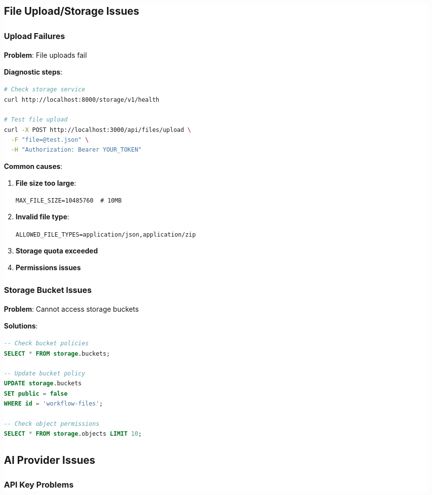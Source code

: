 ## File Upload/Storage Issues

### Upload Failures

**Problem**: File uploads fail

**Diagnostic steps**:

```bash
# Check storage service
curl http://localhost:8000/storage/v1/health

# Test file upload
curl -X POST http://localhost:3000/api/files/upload \
  -F "file=@test.json" \
  -H "Authorization: Bearer YOUR_TOKEN"
```

**Common causes**:

1. **File size too large**:
   ```env
   MAX_FILE_SIZE=10485760  # 10MB
   ```

2. **Invalid file type**:
   ```env
   ALLOWED_FILE_TYPES=application/json,application/zip
   ```

3. **Storage quota exceeded**
4. **Permissions issues**

### Storage Bucket Issues

**Problem**: Cannot access storage buckets

**Solutions**:

```sql
-- Check bucket policies
SELECT * FROM storage.buckets;

-- Update bucket policy
UPDATE storage.buckets 
SET public = false 
WHERE id = 'workflow-files';

-- Check object permissions
SELECT * FROM storage.objects LIMIT 10;
```

## AI Provider Issues

### API Key Problems
